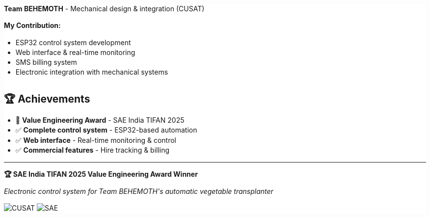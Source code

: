 **Team BEHEMOTH** - Mechanical design & integration (CUSAT)

**My Contribution:**
- ESP32 control system development
- Web interface & real-time monitoring
- SMS billing system
- Electronic integration with mechanical systems

## 🏆 Achievements

- 🥇 **Value Engineering Award** - SAE India TIFAN 2025
- ✅ **Complete control system** - ESP32-based automation
- ✅ **Web interface** - Real-time monitoring & control
- ✅ **Commercial features** - Hire tracking & billing

---

**🏆 SAE India TIFAN 2025 Value Engineering Award Winner**

*Electronic control system for Team BEHEMOTH's automatic vegetable transplanter*

<img src="img/cusat-logo.png" width="120" alt="CUSAT"> <img src="img/sae-logo.png" width="120" alt="SAE">
